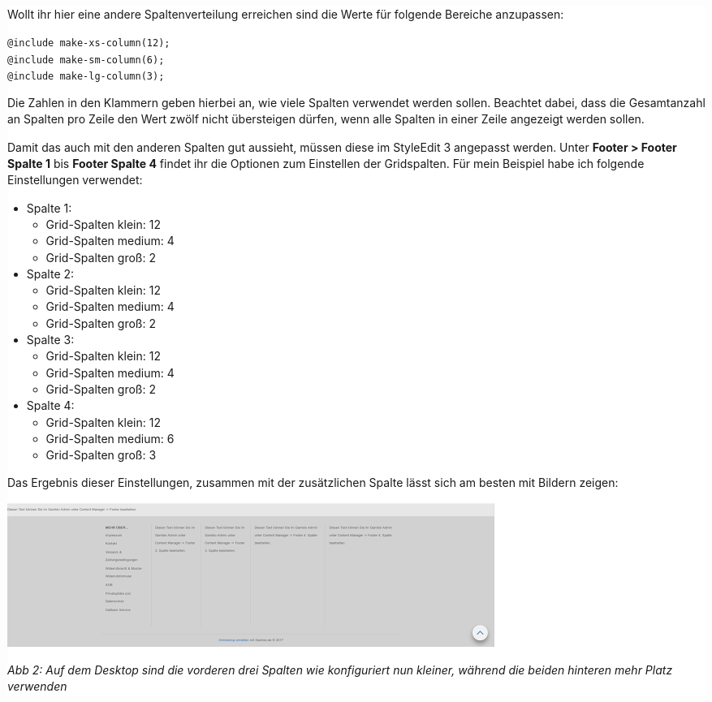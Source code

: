 Wollt ihr hier eine andere Spaltenverteilung erreichen sind die Werte für folgende Bereiche anzupassen:

```
@include make-xs-column(12);
@include make-sm-column(6);
@include make-lg-column(3);
```

Die Zahlen in den Klammern geben hierbei an, wie viele Spalten verwendet werden sollen. Beachtet dabei, dass die
Gesamtanzahl an Spalten pro Zeile den Wert zwölf nicht übersteigen dürfen, wenn alle Spalten in einer Zeile angezeigt
werden sollen.

Damit das auch mit den anderen Spalten gut aussieht, müssen diese im StyleEdit 3 angepasst werden. Unter
**Footer > Footer Spalte 1** bis **Footer Spalte 4** findet ihr die Optionen zum Einstellen der Gridspalten. Für mein
Beispiel habe ich folgende Einstellungen verwendet:

* Spalte 1:
    * Grid-Spalten klein: 12
    * Grid-Spalten medium: 4
    * Grid-Spalten groß: 2
* Spalte 2:
    * Grid-Spalten klein: 12
    * Grid-Spalten medium: 4
    * Grid-Spalten groß: 2
* Spalte 3:
    * Grid-Spalten klein: 12
    * Grid-Spalten medium: 4
    * Grid-Spalten groß: 2
* Spalte 4:
    * Grid-Spalten klein: 12
    * Grid-Spalten medium: 6
    * Grid-Spalten groß: 3

Das Ergebnis dieser Einstellungen, zusammen mit der zusätzlichen Spalte lässt sich am besten mit Bildern zeigen:

![](../images/style-edit-3-dynamic-contents/style-edit-3-dynamic-contents-screenshot-2.png)

_Abb 2: Auf dem Desktop sind die vorderen drei Spalten wie konfiguriert nun kleiner, während die beiden hinteren mehr
Platz verwenden_

